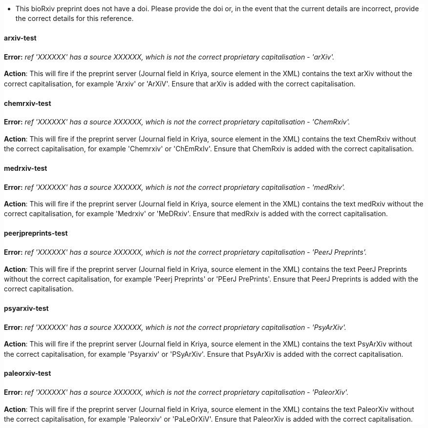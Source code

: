 * This bioRxiv preprint does not have a doi. Please provide the doi or, in the event that the current details are incorrect, provide the correct details for this reference.

#### arxiv-test

**Error:** _ref 'XXXXXX' has a source XXXXXX, which is not the correct proprietary capitalisation - 'arXiv'._

**Action**: This will fire if the preprint server \(Journal field in Kriya, source element in the XML\) contains the text arXiv without the correct capitalisation, for example 'Arxiv' or 'ArXiV'. Ensure that arXiv is added with the correct capitalisation. 

#### chemrxiv-test

**Error:** _ref 'XXXXXX' has a source XXXXXX, which is not the correct proprietary capitalisation - 'ChemRxiv'._

**Action**: This will fire if the preprint server \(Journal field in Kriya, source element in the XML\) contains the text ChemRxiv without the correct capitalisation, for example 'Chemrxiv' or 'ChEmRxIv'. Ensure that ChemRxiv is added with the correct capitalisation. 

#### medrxiv-test

**Error:** _ref 'XXXXXX' has a source XXXXXX, which is not the correct proprietary capitalisation - 'medRxiv'._

**Action**: This will fire if the preprint server \(Journal field in Kriya, source element in the XML\) contains the text medRxiv without the correct capitalisation, for example 'Medrxiv' or 'MeDRxiv'. Ensure that medRxiv is added with the correct capitalisation. 

#### peerjpreprints-test

**Error:** _ref 'XXXXXX' has a source XXXXXX, which is not the correct proprietary capitalisation - 'PeerJ Preprints'._

**Action**: This will fire if the preprint server \(Journal field in Kriya, source element in the XML\) contains the text PeerJ Preprints without the correct capitalisation, for example 'Peerj Preprints' or 'PEerJ PrePrints'. Ensure that PeerJ Preprints is added with the correct capitalisation. 

#### psyarxiv-test

**Error:** _ref 'XXXXXX' has a source XXXXXX, which is not the correct proprietary capitalisation - 'PsyArXiv'._

**Action**: This will fire if the preprint server \(Journal field in Kriya, source element in the XML\) contains the text PsyArXiv without the correct capitalisation, for example 'Psyarxiv' or 'PSyArXiv'. Ensure that PsyArXiv is added with the correct capitalisation. 

#### paleorxiv-test

**Error:** _ref 'XXXXXX' has a source XXXXXX, which is not the correct proprietary capitalisation - 'PaleorXiv'._

**Action**: This will fire if the preprint server \(Journal field in Kriya, source element in the XML\) contains the text PaleorXiv without the correct capitalisation, for example 'Paleorxiv' or 'PaLeOrXiV'. Ensure that PaleorXiv is added with the correct capitalisation.
